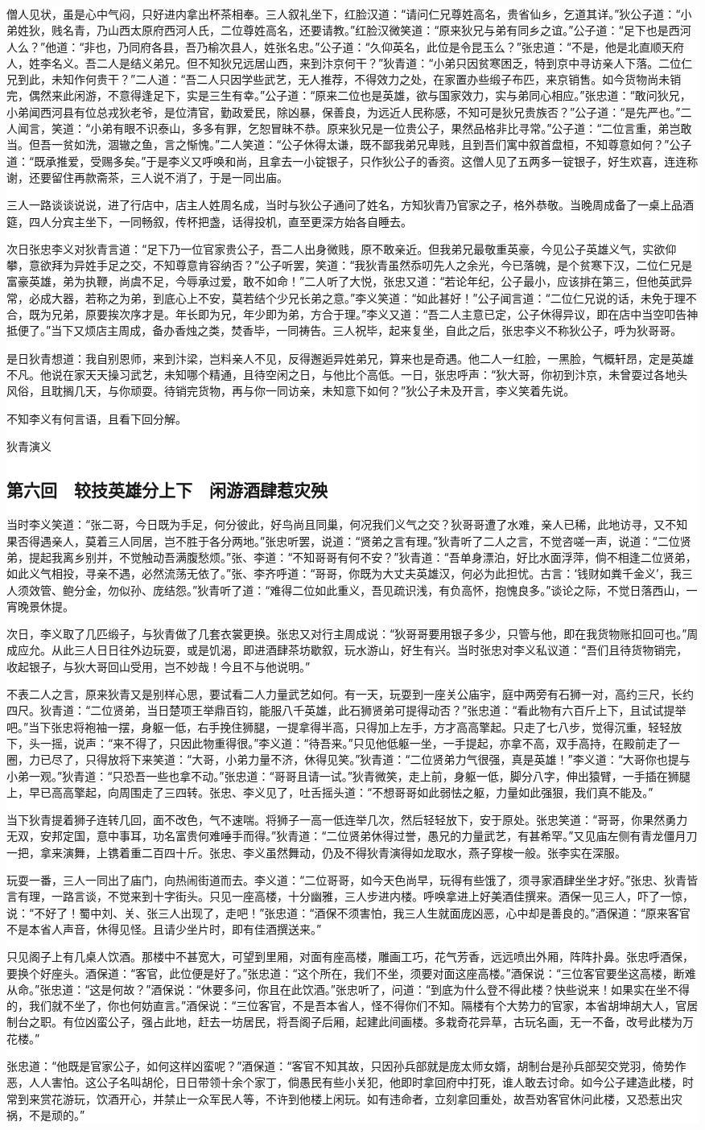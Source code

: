 僧人见状，虽是心中气闷，只好进内拿出杯茶相奉。三人叙礼坐下，红脸汉道：“请问仁兄尊姓高名，贵省仙乡，乞道其详。”狄公子道：“小弟姓狄，贱名青，乃山西太原府西河人氏，二位尊姓高名，还要请教。”红脸汉微笑道：“原来狄兄与弟有同乡之谊。”公子道：“足下也是西河人么？”他道：“非也，乃同府各县，吾乃榆次县人，姓张名忠。”公子道：“久仰英名，此位是令昆玉么？”张忠道：“不是，他是北直顺天府人，姓李名义。吾二人是结义弟兄。但不知狄兄远居山西，来到汴京何干？”狄青道：“小弟只因贫寒困乏，特到京中寻访亲人下落。二位仁兄到此，未知作何贵干？”二人道：“吾二人只因学些武艺，无人推荐，不得效力之处，在家置办些缎子布匹，来京销售。如今货物尚未销完，偶然来此闲游，不意得逢足下，实是三生有幸。”公子道：“原来二位也是英雄，欲与国家效力，实与弟同心相应。”张忠道：“敢问狄兄，小弟闻西河县有位总戎狄老爷，是位清官，勤政爱民，除凶暴，保善良，为远近人民称感，不知可是狄兄贵族否？”公子道：“是先严也。”二人闻言，笑道：“小弟有眼不识泰山，多多有罪，乞恕冒昧不恭。原来狄兄是一位贵公子，果然品格非比寻常。”公子道：“二位言重，弟岂敢当。但吾一贫如洗，涸辙之鱼，言之惭愧。”二人笑道：“公子休得太谦，既不鄙我弟兄卑贱，且到吾们寓中叙首盘桓，不知尊意如何？”公子道：“既承推爱，受赐多矣。”于是李义又呼唤和尚，且拿去一小锭银子，只作狄公子的香资。这僧人见了五两多一锭银子，好生欢喜，连连称谢，还要留住再款斋茶，三人说不消了，于是一同出庙。  

三人一路谈谈说说，进了行店中，店主人姓周名成，当时与狄公子通问了姓名，方知狄青乃官家之子，格外恭敬。当晚周成备了一桌上品酒筵，四人分宾主坐下，一同畅叙，传杯把盏，话得投机，直至更深方始各自睡去。  

次日张忠李义对狄青言道：“足下乃一位官家贵公子，吾二人出身微贱，原不敢亲近。但我弟兄最敬重英豪，今见公子英雄义气，实欲仰攀，意欲拜为异姓手足之交，不知尊意肯容纳否？”公子听罢，笑道：“我狄青虽然忝叨先人之余光，今已落魄，是个贫寒下汉，二位仁兄是富豪英雄，弟为执鞭，尚虞不足，今辱承过爱，敢不如命！”二人听了大悦，张忠又道：“若论年纪，公子最小，应该排在第三，但他英武异常，必成大器，若称之为弟，到底心上不安，莫若结个少兄长弟之意。”李义笑道：“如此甚好！”公子闻言道：“二位仁兄说的话，未免于理不合，既为兄弟，原要挨次序才是。年长即为兄，年少即为弟，方合于理。”李义又道：“吾二人主意已定，公子休得异议，即在店中当空叩告神抵便了。”当下又烦店主周成，备办香烛之类，焚香毕，一同祷告。三人祝毕，起来复坐，自此之后，张忠李义不称狄公子，呼为狄哥哥。  

是日狄青想道：我自别恩师，来到汴梁，岂料亲人不见，反得邂逅异姓弟兄，算来也是奇遇。他二人一红脸，一黑脸，气概轩昂，定是英雄不凡。他说在家天天操习武艺，未知哪个精通，且待空闲之日，与他比个高低。一日，张忠呼声：“狄大哥，你初到汴京，未曾耍过各地头风俗，且耽搁几天，与你顽耍。待销完货物，再与你一同访亲，未知意下如何？”狄公子未及开言，李义笑着先说。  

不知李义有何言语，且看下回分解。  

狄青演义  

## 第六回　较技英雄分上下　闲游酒肆惹灾殃  

当时李义笑道：“张二哥，今日既为手足，何分彼此，好鸟尚且同巢，何况我们义气之交？狄哥哥遭了水难，亲人已稀，此地访寻，又不知果否得遇亲人，莫着三人同居，岂不胜于各分两地。”张忠听罢，说道：“贤弟之言有理。”狄青听了二人之言，不觉咨嗟一声，说道：“二位贤弟，提起我离乡别并，不觉触动吾满腹愁烦。”张、李道：“不知哥哥有何不安？”狄青道：“吾单身漂泊，好比水面浮萍，倘不相逢二位贤弟，如此义气相投，寻亲不遇，必然流荡无依了。”张、李齐呼道：“哥哥，你既为大丈夫英雄汉，何必为此担忧。古言：‘钱财如粪千金义’，我三人须效管、鲍分金，勿似孙、庞结怨。”狄青听了道：“难得二位如此重义，吾见疏识浅，有负高怀，抱愧良多。”谈论之际，不觉日落西山，一宵晚景休提。  

次日，李义取了几匹缎子，与狄青做了几套衣裳更换。张忠又对行主周成说：“狄哥哥要用银子多少，只管与他，即在我货物账扣回可也。”周成应允。从此三人日日往外边玩耍，或是饥渴，即进酒肆茶坊歇叙，玩水游山，好生有兴。当时张忠对李义私议道：“吾们且待货物销完，收起银子，与狄大哥回山受用，岂不妙哉！今且不与他说明。”  

不表二人之言，原来狄青又是别样心思，要试看二人力量武艺如何。有一天，玩耍到一座关公庙宇，庭中两旁有石狮一对，高约三尺，长约四尺。狄青道：“二位贤弟，当日楚项王举鼎百钧，能服八千英雄，此石狮贤弟可提得动否？”张忠道：“看此物有六百斤上下，且试试提举吧。”当下张忠将袍袖一摆，身躯一低，右手挽住狮腿，一提拿得半高，只得加上左手，方才高高擎起。只走了七八步，觉得沉重，轻轻放下，头一摇，说声：“来不得了，只因此物重得很。”李义道：“待吾来。”只见他低躯一坐，一手提起，亦拿不高，双手高持，在殿前走了一圈，力已尽了，只得放将下来笑道：“大哥，小弟力量不济，休得见笑。”狄青道：“二位贤弟力气很强，真是英雄！”李义道：“大哥你也提与小弟一观。”狄青道：“只恐吾一些也拿不动。”张忠道：“哥哥且请一试。”狄青微笑，走上前，身躯一低，脚分八字，伸出猿臂，一手插在狮腿上，早已高高擎起，向周围走了三四转。张忠、李义见了，吐舌摇头道：“不想哥哥如此弱怯之躯，力量如此强狠，我们真不能及。”  

当下狄青提着狮子连转几回，面不改色，气不速喘。将狮子一高一低连举几次，然后轻轻放下，安于原处。张忠笑道：“哥哥，你果然勇力无双，安邦定国，意中事耳，功名富贵何难唾手而得。”狄青道：“二位贤弟休得过誉，愚兄的力量武艺，有甚希罕。”又见庙左侧有青龙僵月刀一把，拿来演舞，上镌着重二百四十斤。张忠、李义虽然舞动，仍及不得狄青演得如龙取水，燕子穿梭一般。张李实在深服。  

玩耍一番，三人一同出了庙门，向热闹街道而去。李义道：“二位哥哥，如今天色尚早，玩得有些饿了，须寻家酒肆坐坐才好。”张忠、狄青皆言有理，一路言谈，不觉来到十字街头。只见一座高楼，十分幽雅，三人步进内楼。呼唤拿进上好美酒佳撰来。酒保一见三人，吓了一惊，说：“不好了！蜀中刘、关、张三人出现了，走吧！”张忠道：“酒保不须害怕，我三人生就面庞凶恶，心中却是善良的。”酒保道：“原来客官不是本省人声音，休得见怪。且请少坐片时，即有佳酒撰送来。”  

只见阁子上有几桌人饮酒。那楼中不甚宽大，可望到里厢，对面有座高楼，雕画工巧，花气芳香，远远喷出外厢，阵阵扑鼻。张忠呼酒保，要换个好座头。酒保道：“客官，此位便是好了。”张忠道：“这个所在，我们不坐，须要对面这座高楼。”酒保说：“三位客官要坐这高楼，断难从命。”张忠道：“这是何故？”酒保说：“休要多问，你且在此饮酒。”张忠听了，问道：“到底为什么登不得此楼？快些说来！如果实在坐不得的，我们就不坐了，你也何妨直言。”酒保说：“三位客官，不是吾本省人，怪不得你们不知。隔楼有个大势力的官家，本省胡坤胡大人，官居制台之职。有位凶蛮公子，强占此地，赶去一坊居民，将吾阁子后厢，起建此间画楼。多栽奇花异草，古玩名画，无一不备，改号此楼为万花楼。”  

张忠道：“他既是官家公子，如何这样凶蛮呢？”酒保道：“客官不知其故，只因孙兵部就是庞太师女婿，胡制台是孙兵部契交党羽，倚势作恶，人人害怕。这公子名叫胡伦，日日带领十余个家丁，倘愚民有些小关犯，他即时拿回府中打死，谁人敢去讨命。如今公子建造此楼，时常到来赏花游玩，饮酒开心，并禁止一众军民人等，不许到他楼上闲玩。如有违命者，立刻拿回重处，故吾劝客官休问此楼，又恐惹出灾祸，不是顽的。”  

